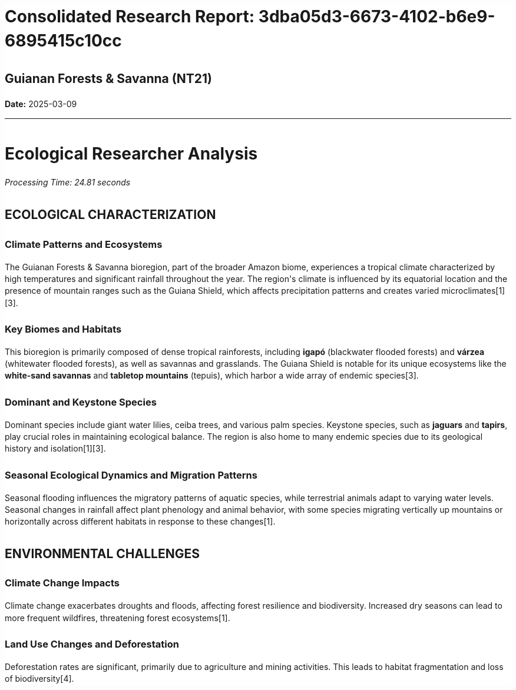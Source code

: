 # Consolidated Research Report: 3dba05d3-6673-4102-b6e9-6895415c10cc

## Guianan Forests & Savanna (NT21)

**Date:** 2025-03-09

---

# Ecological Researcher Analysis

*Processing Time: 24.81 seconds*

## ECOLOGICAL CHARACTERIZATION

### Climate Patterns and Ecosystems
The Guianan Forests & Savanna bioregion, part of the broader Amazon biome, experiences a tropical climate characterized by high temperatures and significant rainfall throughout the year. The region's climate is influenced by its equatorial location and the presence of mountain ranges such as the Guiana Shield, which affects precipitation patterns and creates varied microclimates[1][3].

### Key Biomes and Habitats
This bioregion is primarily composed of dense tropical rainforests, including **igapó** (blackwater flooded forests) and **várzea** (whitewater flooded forests), as well as savannas and grasslands. The Guiana Shield is notable for its unique ecosystems like the **white-sand savannas** and **tabletop mountains** (tepuis), which harbor a wide array of endemic species[3].

### Dominant and Keystone Species
Dominant species include giant water lilies, ceiba trees, and various palm species. Keystone species, such as **jaguars** and **tapirs**, play crucial roles in maintaining ecological balance. The region is also home to many endemic species due to its geological history and isolation[1][3].

### Seasonal Ecological Dynamics and Migration Patterns
Seasonal flooding influences the migratory patterns of aquatic species, while terrestrial animals adapt to varying water levels. Seasonal changes in rainfall affect plant phenology and animal behavior, with some species migrating vertically up mountains or horizontally across different habitats in response to these changes[1].

## ENVIRONMENTAL CHALLENGES

### Climate Change Impacts
Climate change exacerbates droughts and floods, affecting forest resilience and biodiversity. Increased dry seasons can lead to more frequent wildfires, threatening forest ecosystems[1].

### Land Use Changes and Deforestation
Deforestation rates are significant, primarily due to agriculture and mining activities. This leads to habitat fragmentation and loss of biodiversity[4].
